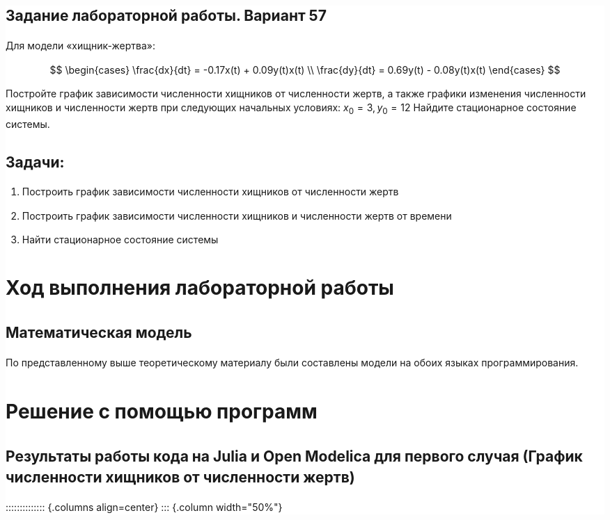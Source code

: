 ## Задание лабораторной работы. Вариант 57

Для модели «хищник-жертва»:

$$
 \begin{cases}
	\frac{dx}{dt} = -0.17x(t) + 0.09y(t)x(t)
	\\   
	\frac{dy}{dt} = 0.69y(t) - 0.08y(t)x(t)
 \end{cases}
$$

Постройте график зависимости численности хищников от численности жертв, а также графики изменения численности хищников и численности жертв 
при следующих начальных условиях: $x_0=3, y_0=12$
Найдите стационарное состояние системы.

## Задачи:

1. Построить график зависимости численности хищников от численности жертв

2. Построить график зависимости численности хищников и численности жертв от времени

3. Найти стационарное состояние системы

# Ход выполнения лабораторной работы

## Математическая модель

По представленному выше теоретическому материалу были составлены модели на обоих языках программирования.

# Решение с помощью программ

## Результаты работы кода на Julia и Open Modelica для первого случая (График численности хищников от численности жертв)

:::::::::::::: {.columns align=center}
::: {.column width="50%"}
